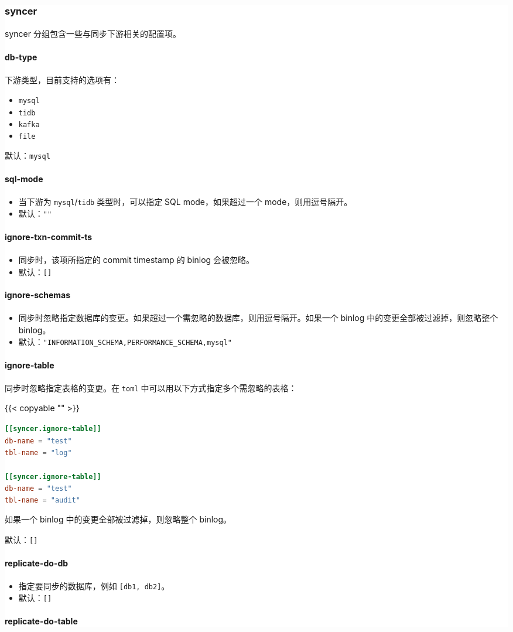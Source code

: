 ### syncer

syncer 分组包含一些与同步下游相关的配置项。

#### db-type

下游类型，目前支持的选项有：

* `mysql`
* `tidb`
* `kafka`
* `file`

默认：`mysql`

#### sql-mode

* 当下游为 `mysql`/`tidb` 类型时，可以指定 SQL mode，如果超过一个 mode，则用逗号隔开。
* 默认：`""`

#### ignore-txn-commit-ts

* 同步时，该项所指定的 commit timestamp 的 binlog 会被忽略。
* 默认：`[]`

#### ignore-schemas

* 同步时忽略指定数据库的变更。如果超过一个需忽略的数据库，则用逗号隔开。如果一个 binlog 中的变更全部被过滤掉，则忽略整个 binlog。
* 默认：`"INFORMATION_SCHEMA,PERFORMANCE_SCHEMA,mysql"`

#### ignore-table

同步时忽略指定表格的变更。在 `toml` 中可以用以下方式指定多个需忽略的表格：

{{< copyable "" >}}

```toml
[[syncer.ignore-table]]
db-name = "test"
tbl-name = "log"

[[syncer.ignore-table]]
db-name = "test"
tbl-name = "audit"
```

如果一个 binlog 中的变更全部被过滤掉，则忽略整个 binlog。

默认：`[]`

#### replicate-do-db

* 指定要同步的数据库，例如 `[db1, db2]`。
* 默认：`[]`

#### replicate-do-table

